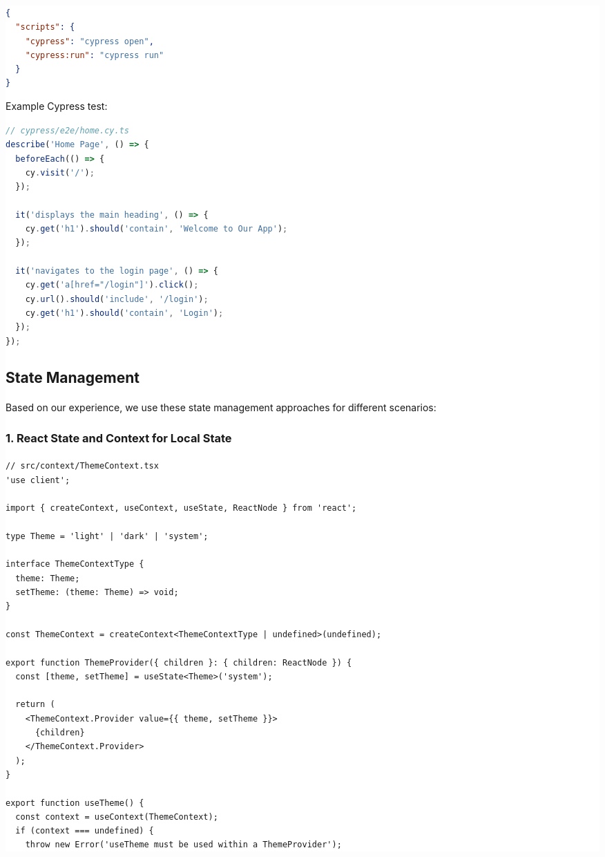 ```json
{
  "scripts": {
    "cypress": "cypress open",
    "cypress:run": "cypress run"
  }
}
```

Example Cypress test:

```typescript
// cypress/e2e/home.cy.ts
describe('Home Page', () => {
  beforeEach(() => {
    cy.visit('/');
  });

  it('displays the main heading', () => {
    cy.get('h1').should('contain', 'Welcome to Our App');
  });

  it('navigates to the login page', () => {
    cy.get('a[href="/login"]').click();
    cy.url().should('include', '/login');
    cy.get('h1').should('contain', 'Login');
  });
});
```

## State Management

Based on our experience, we use these state management approaches for different scenarios:

### 1. React State and Context for Local State

```tsx
// src/context/ThemeContext.tsx
'use client';

import { createContext, useContext, useState, ReactNode } from 'react';

type Theme = 'light' | 'dark' | 'system';

interface ThemeContextType {
  theme: Theme;
  setTheme: (theme: Theme) => void;
}

const ThemeContext = createContext<ThemeContextType | undefined>(undefined);

export function ThemeProvider({ children }: { children: ReactNode }) {
  const [theme, setTheme] = useState<Theme>('system');
  
  return (
    <ThemeContext.Provider value={{ theme, setTheme }}>
      {children}
    </ThemeContext.Provider>
  );
}

export function useTheme() {
  const context = useContext(ThemeContext);
  if (context === undefined) {
    throw new Error('useTheme must be used within a ThemeProvider');
```